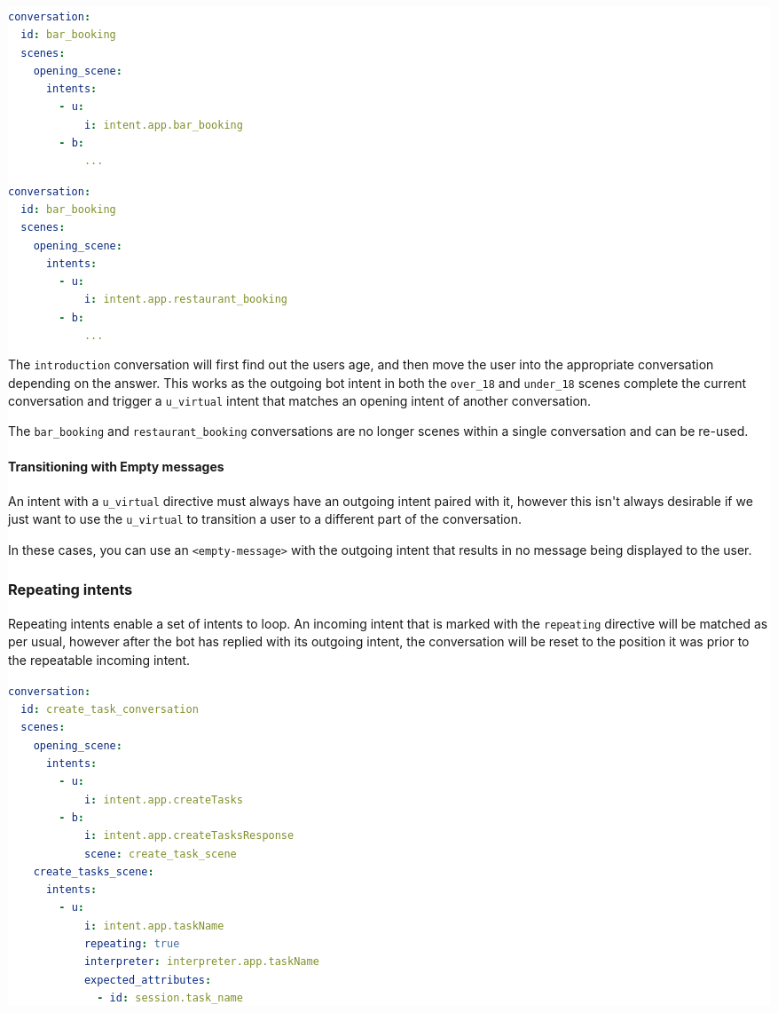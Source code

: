 ```yaml
conversation:
  id: bar_booking
  scenes:
    opening_scene:
      intents:
        - u:
            i: intent.app.bar_booking
        - b:
            ...
``` 

```yaml
conversation:
  id: bar_booking
  scenes:
    opening_scene:
      intents:
        - u:
            i: intent.app.restaurant_booking
        - b:
            ...
``` 

The `introduction` conversation will first find out the users age, and then move the user into the appropriate conversation depending on the answer. This works as the outgoing bot intent in both the `over_18` and `under_18` scenes complete the current conversation and trigger a `u_virtual` intent that matches an opening intent of another conversation.

The `bar_booking` and `restaurant_booking` conversations are no longer scenes within a single conversation and can be re-used.

#### Transitioning with Empty messages

An intent with a `u_virtual` directive must always have an outgoing intent paired with it, however this isn't always desirable if we just want to use the `u_virtual` to transition a user to a different part of the conversation.

In these cases, you can use an `<empty-message>` with the outgoing intent that results in no message being displayed to the user.

### Repeating intents

Repeating intents enable a set of intents to loop. An incoming intent that is marked with the `repeating` directive will be matched as per usual, however after the bot has replied with its outgoing intent, the conversation will be reset to the position it was prior to the repeatable incoming intent.

```yaml
conversation:
  id: create_task_conversation
  scenes:
    opening_scene:
      intents:
        - u:
            i: intent.app.createTasks
        - b:
            i: intent.app.createTasksResponse
            scene: create_task_scene
    create_tasks_scene:
      intents:
        - u:
            i: intent.app.taskName
            repeating: true
            interpreter: interpreter.app.taskName
            expected_attributes:
              - id: session.task_name
```